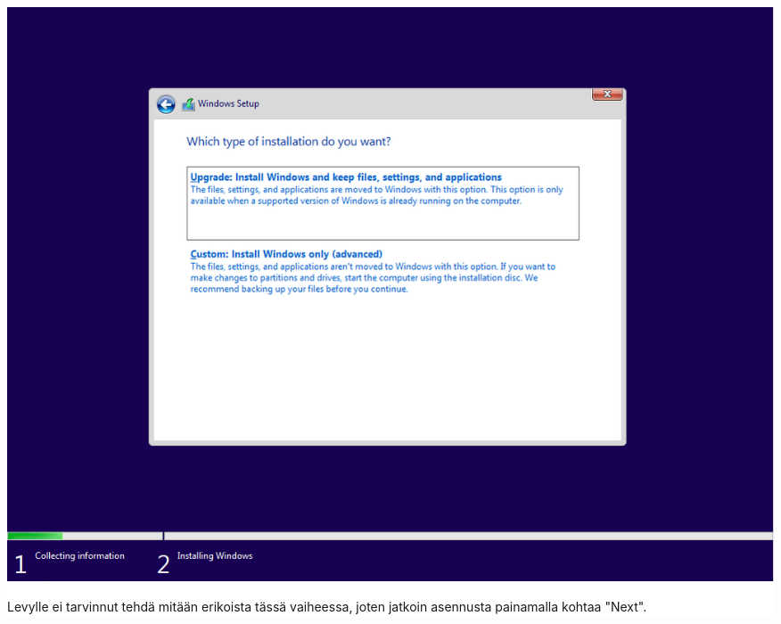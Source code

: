 ![windows6](https://github.com/nikhuk/palvelintenhallinta/blob/main/assets/h6/windows6.PNG?raw=true)

Levylle ei tarvinnut tehdä mitään erikoista tässä vaiheessa, joten jatkoin asennusta painamalla kohtaa "Next".
